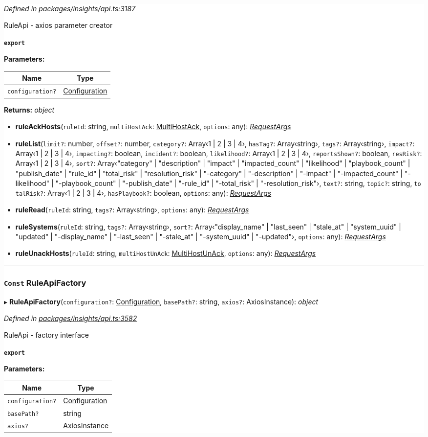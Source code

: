 *Defined in [packages/insights/api.ts:3187](https://github.com/RedHatInsights/javascript-clients/blob/master/packages/insights/api.ts#L3187)*

RuleApi - axios parameter creator

**`export`** 

**Parameters:**

Name | Type |
------ | ------ |
`configuration?` | [Configuration](classes/configuration.md) |

**Returns:** *object*

* **ruleAckHosts**(`ruleId`: string, `multiHostAck`: [MultiHostAck](interfaces/multihostack.md), `options`: any): *[RequestArgs](interfaces/requestargs.md)*

* **ruleList**(`limit?`: number, `offset?`: number, `category?`: Array‹1 | 2 | 3 | 4›, `hasTag?`: Array‹string›, `tags?`: Array‹string›, `impact?`: Array‹1 | 2 | 3 | 4›, `impacting?`: boolean, `incident?`: boolean, `likelihood?`: Array‹1 | 2 | 3 | 4›, `reportsShown?`: boolean, `resRisk?`: Array‹1 | 2 | 3 | 4›, `sort?`: Array‹"category" | "description" | "impact" | "impacted_count" | "likelihood" | "playbook_count" | "publish_date" | "rule_id" | "total_risk" | "resolution_risk" | "-category" | "-description" | "-impact" | "-impacted_count" | "-likelihood" | "-playbook_count" | "-publish_date" | "-rule_id" | "-total_risk" | "-resolution_risk"›, `text?`: string, `topic?`: string, `totalRisk?`: Array‹1 | 2 | 3 | 4›, `hasPlaybook?`: boolean, `options`: any): *[RequestArgs](interfaces/requestargs.md)*

* **ruleRead**(`ruleId`: string, `tags?`: Array‹string›, `options`: any): *[RequestArgs](interfaces/requestargs.md)*

* **ruleSystems**(`ruleId`: string, `tags?`: Array‹string›, `sort?`: Array‹"display_name" | "last_seen" | "stale_at" | "system_uuid" | "updated" | "-display_name" | "-last_seen" | "-stale_at" | "-system_uuid" | "-updated"›, `options`: any): *[RequestArgs](interfaces/requestargs.md)*

* **ruleUnackHosts**(`ruleId`: string, `multiHostUnAck`: [MultiHostUnAck](interfaces/multihostunack.md), `options`: any): *[RequestArgs](interfaces/requestargs.md)*

___

### `Const` RuleApiFactory

▸ **RuleApiFactory**(`configuration?`: [Configuration](classes/configuration.md), `basePath?`: string, `axios?`: AxiosInstance): *object*

*Defined in [packages/insights/api.ts:3582](https://github.com/RedHatInsights/javascript-clients/blob/master/packages/insights/api.ts#L3582)*

RuleApi - factory interface

**`export`** 

**Parameters:**

Name | Type |
------ | ------ |
`configuration?` | [Configuration](classes/configuration.md) |
`basePath?` | string |
`axios?` | AxiosInstance |
